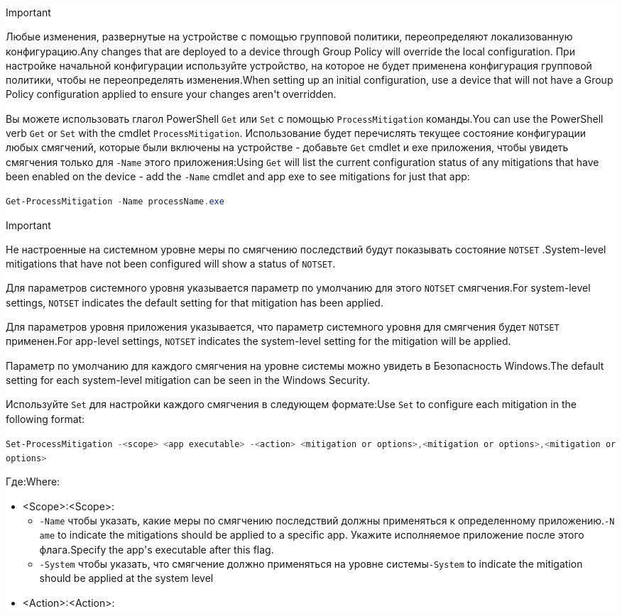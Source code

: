 > [!IMPORTANT]
> <span data-ttu-id="f4be8-303">Любые изменения, развернутые на устройстве с помощью групповой политики, переопределяют локализованную конфигурацию.</span><span class="sxs-lookup"><span data-stu-id="f4be8-303">Any changes that are deployed to a device through Group Policy will override the local configuration.</span></span> <span data-ttu-id="f4be8-304">При настройке начальной конфигурации используйте устройство, на которое не будет применена конфигурация групповой политики, чтобы не переопределять изменения.</span><span class="sxs-lookup"><span data-stu-id="f4be8-304">When setting up an initial configuration, use a device that will not have a Group Policy configuration applied to ensure your changes aren't overridden.</span></span>

<span data-ttu-id="f4be8-305">Вы можете использовать глагол PowerShell `Get` или `Set` с помощью `ProcessMitigation` команды.</span><span class="sxs-lookup"><span data-stu-id="f4be8-305">You can use the PowerShell verb `Get` or `Set` with the cmdlet `ProcessMitigation`.</span></span> <span data-ttu-id="f4be8-306">Использование будет перечислять текущее состояние конфигурации любых смягчений, которые были включены на устройстве - добавьте `Get` cmdlet и exe приложения, чтобы увидеть смягчения только для `-Name` этого приложения:</span><span class="sxs-lookup"><span data-stu-id="f4be8-306">Using `Get` will list the current configuration status of any mitigations that have been enabled on the device - add the `-Name` cmdlet and app exe to see mitigations for just that app:</span></span>

```PowerShell
Get-ProcessMitigation -Name processName.exe
```

> [!IMPORTANT]
> <span data-ttu-id="f4be8-307">Не настроенные на системном уровне меры по смягчению последствий будут показывать состояние `NOTSET` .</span><span class="sxs-lookup"><span data-stu-id="f4be8-307">System-level mitigations that have not been configured will show a status of `NOTSET`.</span></span>
>
> <span data-ttu-id="f4be8-308">Для параметров системного уровня указывается параметр по умолчанию для этого `NOTSET` смягчения.</span><span class="sxs-lookup"><span data-stu-id="f4be8-308">For system-level settings, `NOTSET` indicates the default setting for that mitigation has been applied.</span></span>
>
> <span data-ttu-id="f4be8-309">Для параметров уровня приложения указывается, что параметр системного уровня для смягчения будет `NOTSET` применен.</span><span class="sxs-lookup"><span data-stu-id="f4be8-309">For app-level settings, `NOTSET` indicates the system-level setting for the mitigation will be applied.</span></span>
>
> <span data-ttu-id="f4be8-310">Параметр по умолчанию для каждого смягчения на уровне системы можно увидеть в Безопасность Windows.</span><span class="sxs-lookup"><span data-stu-id="f4be8-310">The default setting for each system-level mitigation can be seen in the Windows Security.</span></span>

<span data-ttu-id="f4be8-311">Используйте `Set` для настройки каждого смягчения в следующем формате:</span><span class="sxs-lookup"><span data-stu-id="f4be8-311">Use `Set` to configure each mitigation in the following format:</span></span>

```PowerShell
Set-ProcessMitigation -<scope> <app executable> -<action> <mitigation or options>,<mitigation or options>,<mitigation or options>
```

<span data-ttu-id="f4be8-312">Где:</span><span class="sxs-lookup"><span data-stu-id="f4be8-312">Where:</span></span>

* <span data-ttu-id="f4be8-313">\<Scope>:</span><span class="sxs-lookup"><span data-stu-id="f4be8-313">\<Scope>:</span></span>
    * <span data-ttu-id="f4be8-314">`-Name` чтобы указать, какие меры по смягчению последствий должны применяться к определенному приложению.</span><span class="sxs-lookup"><span data-stu-id="f4be8-314">`-Name` to indicate the mitigations should be applied to a specific app.</span></span> <span data-ttu-id="f4be8-315">Укажите исполняемое приложение после этого флага.</span><span class="sxs-lookup"><span data-stu-id="f4be8-315">Specify the app's executable after this flag.</span></span>
    * <span data-ttu-id="f4be8-316">`-System` чтобы указать, что смягчение должно применяться на уровне системы</span><span class="sxs-lookup"><span data-stu-id="f4be8-316">`-System` to indicate the mitigation should be applied at the system level</span></span>
- <span data-ttu-id="f4be8-317">\<Action>:</span><span class="sxs-lookup"><span data-stu-id="f4be8-317">\<Action>:</span></span>